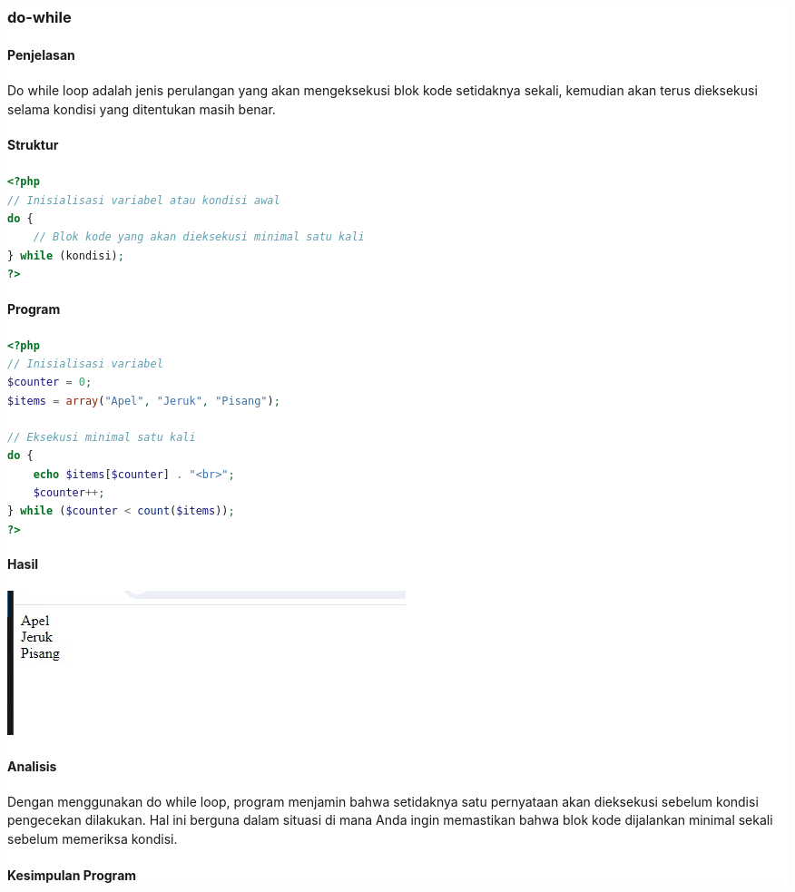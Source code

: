 ### do-while
#### Penjelasan 

Do while loop adalah jenis perulangan yang akan mengeksekusi blok kode setidaknya sekali, kemudian akan terus dieksekusi selama kondisi yang ditentukan masih benar.

#### Struktur 

```php
<?php
// Inisialisasi variabel atau kondisi awal
do {
    // Blok kode yang akan dieksekusi minimal satu kali
} while (kondisi);
?>
```

#### Program 

```php
<?php
// Inisialisasi variabel
$counter = 0;
$items = array("Apel", "Jeruk", "Pisang");

// Eksekusi minimal satu kali
do {
    echo $items[$counter] . "<br>";
    $counter++;
} while ($counter < count($items));
?>
```

#### Hasil

![Looping](do_while.jpg)

#### Analisis 

Dengan menggunakan do while loop, program menjamin bahwa setidaknya satu pernyataan akan dieksekusi sebelum kondisi pengecekan dilakukan. Hal ini berguna dalam situasi di mana Anda ingin memastikan bahwa blok kode dijalankan minimal sekali sebelum memeriksa kondisi.

#### Kesimpulan Program
